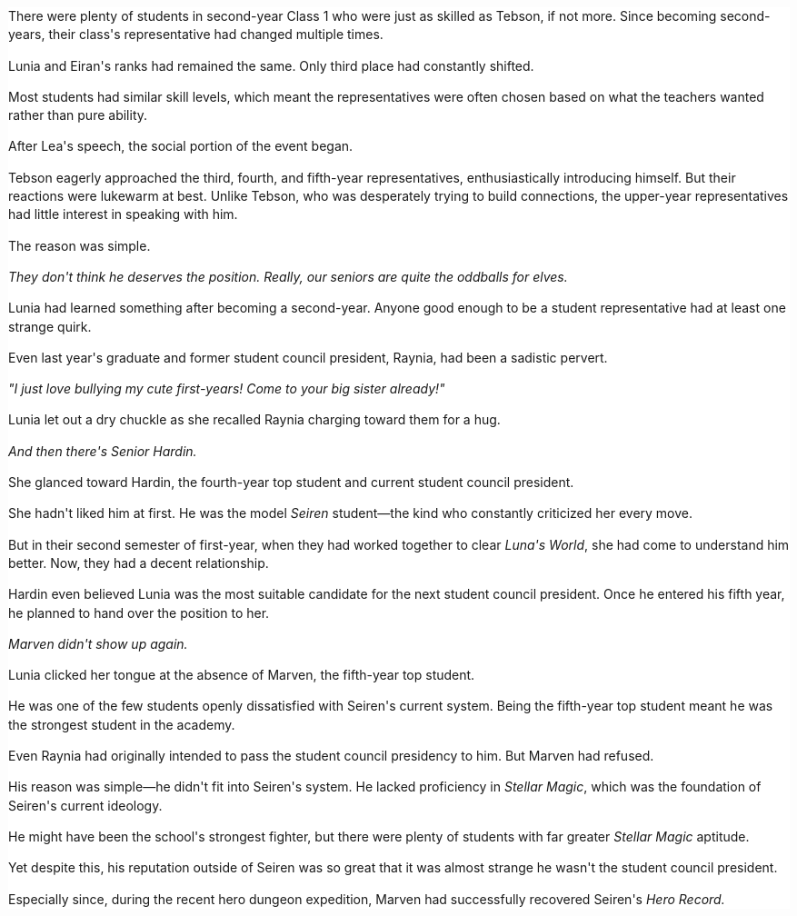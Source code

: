 There were plenty of students in second-year Class 1 who were just as skilled as Tebson, if not more. Since becoming second-years, their class's representative had changed multiple times.

Lunia and Eiran's ranks had remained the same. Only third place had constantly shifted.

Most students had similar skill levels, which meant the representatives were often chosen based on what the teachers wanted rather than pure ability.

After Lea's speech, the social portion of the event began.

Tebson eagerly approached the third, fourth, and fifth-year representatives, enthusiastically introducing himself. But their reactions were lukewarm at best. Unlike Tebson, who was desperately trying to build connections, the upper-year representatives had little interest in speaking with him.

The reason was simple.

*They don't think he deserves the position. Really, our seniors are quite the oddballs for elves.*

Lunia had learned something after becoming a second-year. Anyone good enough to be a student representative had at least one strange quirk.

Even last year's graduate and former student council president, Raynia, had been a sadistic pervert.

*"I just love bullying my cute first-years! Come to your big sister already!"*

Lunia let out a dry chuckle as she recalled Raynia charging toward them for a hug.

*And then there's Senior Hardin.*

She glanced toward Hardin, the fourth-year top student and current student council president.

She hadn't liked him at first. He was the model *Seiren* student—the kind who constantly criticized her every move.

But in their second semester of first-year, when they had worked together to clear *Luna's World*, she had come to understand him better. Now, they had a decent relationship.

Hardin even believed Lunia was the most suitable candidate for the next student council president. Once he entered his fifth year, he planned to hand over the position to her.

*Marven didn't show up again.*

Lunia clicked her tongue at the absence of Marven, the fifth-year top student.

He was one of the few students openly dissatisfied with Seiren's current system. Being the fifth-year top student meant he was the strongest student in the academy.

Even Raynia had originally intended to pass the student council presidency to him. But Marven had refused.

His reason was simple—he didn't fit into Seiren's system. He lacked proficiency in *Stellar Magic*, which was the foundation of Seiren's current ideology.

He might have been the school's strongest fighter, but there were plenty of students with far greater *Stellar Magic* aptitude.

Yet despite this, his reputation outside of Seiren was so great that it was almost strange he wasn't the student council president.

Especially since, during the recent hero dungeon expedition, Marven had successfully recovered Seiren's *Hero Record.*
